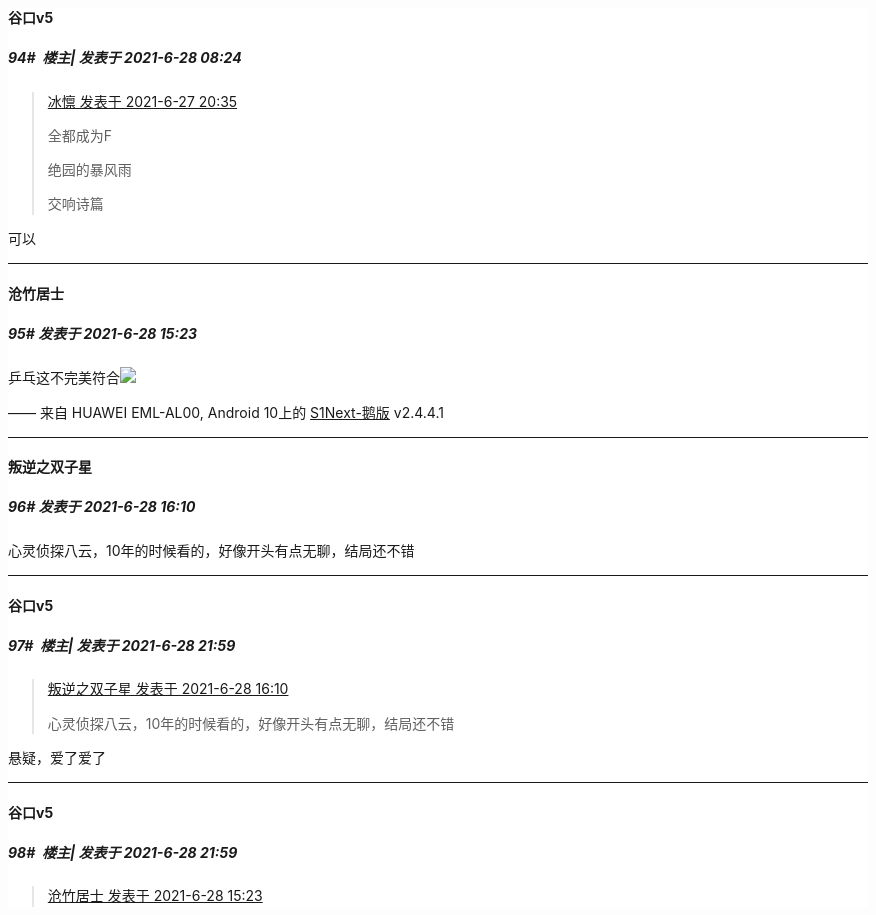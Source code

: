 ####  谷口v5  
##### 94#         楼主| 发表于 2021-6-28 08:24


<blockquote><a href="httphttps://bbs.saraba1st.com/2b/forum.php?mod=redirect&amp;goto=findpost&amp;pid=51760544&amp;ptid=2011646" target="_blank">冰懔 发表于 2021-6-27 20:35</a>

全都成为F

绝园的暴风雨

交响诗篇</blockquote>
可以


                                              

*****

####  沧竹居士  
##### 95#       发表于 2021-6-28 15:23


乒乓这不完美符合<img src="https://static.saraba1st.com/image/smiley/face2017/053.png" referrerpolicy="no-referrer">

—— 来自 HUAWEI EML-AL00, Android 10上的 [S1Next-鹅版](https://github.com/ykrank/S1-Next/releases) v2.4.4.1


*****

####  叛逆之双子星  
##### 96#       发表于 2021-6-28 16:10


心灵侦探八云，10年的时候看的，好像开头有点无聊，结局还不错


                                                 

*****

####  谷口v5  
##### 97#         楼主| 发表于 2021-6-28 21:59


<blockquote><a href="httphttps://bbs.saraba1st.com/2b/forum.php?mod=redirect&amp;goto=findpost&amp;pid=51769472&amp;ptid=2011646" target="_blank">叛逆之双子星 发表于 2021-6-28 16:10</a>

心灵侦探八云，10年的时候看的，好像开头有点无聊，结局还不错</blockquote>
悬疑，爱了爱了


*****

####  谷口v5  
##### 98#         楼主| 发表于 2021-6-28 21:59


<blockquote><a href="httphttps://bbs.saraba1st.com/2b/forum.php?mod=redirect&amp;goto=findpost&amp;pid=51768927&amp;ptid=2011646" target="_blank">沧竹居士 发表于 2021-6-28 15:23</a>
